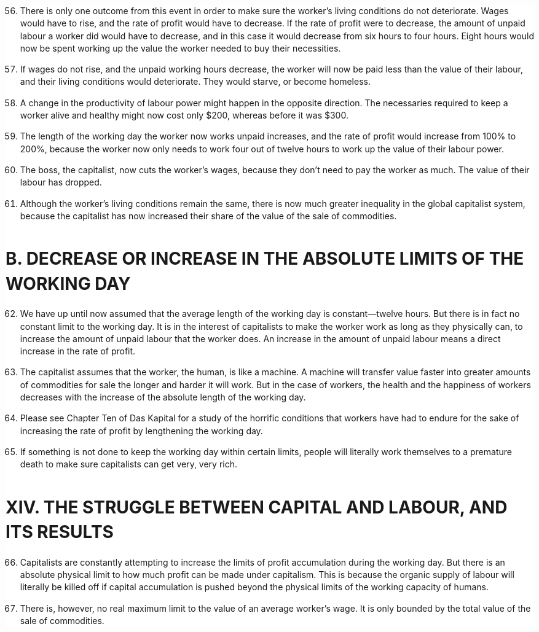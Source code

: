 56. There is only one outcome from this event in order to make sure the worker’s living conditions do not deteriorate. Wages would have to rise, and the rate of profit would have to decrease. If the rate of profit were to decrease, the amount of unpaid labour a worker did would have to decrease, and in this case it would decrease from six hours to four hours. Eight hours would now be spent working up the value the worker needed to buy their necessities.

57. If wages do not rise, and the unpaid working hours decrease, the worker will now be paid less than the value of their labour, and their living conditions would deteriorate. They would starve, or become homeless.
58. A change in the productivity of labour power might happen in the opposite direction. The necessaries required to keep a worker alive and healthy might now cost only $200, whereas before it was $300.

59. The length of the working day the worker now works unpaid increases, and the rate of profit would increase from 100% to 200%, because the worker now only needs to work four out of twelve hours to work up the value of their labour power.

60. The boss, the capitalist, now cuts the worker’s wages, because they don’t need to pay the worker as much. The value of their labour has dropped.

61. Although the worker’s living conditions remain the same, there is now much greater inequality in the global capitalist system, because the capitalist has now increased their share of the value of the sale of commodities.

# B. DECREASE OR INCREASE IN THE ABSOLUTE LIMITS OF THE WORKING DAY

62. We have up until now assumed that the average length of the working day is constant—twelve hours. But there is in fact no constant limit to the working day. It is in the interest of capitalists to make the worker work as long as they physically can, to increase the amount of unpaid labour that the worker does. An increase in the amount of unpaid labour means a direct increase in the rate of profit.

63. The capitalist assumes that the worker, the human, is like a machine. A machine will transfer value faster into greater amounts of commodities for sale the longer and harder it will work. But in the case of workers, the health and the happiness of workers decreases with the increase of the absolute length of the working day.

64. Please see Chapter Ten of Das Kapital for a study of the horrific conditions that workers have had to endure for the sake of increasing the rate of profit by lengthening the working day.

65. If something is not done to keep the working day within certain limits, people will literally work themselves to a premature death to make sure capitalists can get very, very rich.

# XIV. THE STRUGGLE BETWEEN CAPITAL AND LABOUR, AND ITS RESULTS

66. Capitalists are constantly attempting to increase the limits of profit accumulation during the working day. But there is an absolute physical limit to how much profit can be made under capitalism. This is because the organic supply of labour will literally be killed off if capital accumulation is pushed beyond the physical limits of the working capacity of humans.

67. There is, however, no real maximum limit to the value of an average worker’s wage. It is only bounded by the total value of the sale of commodities.

